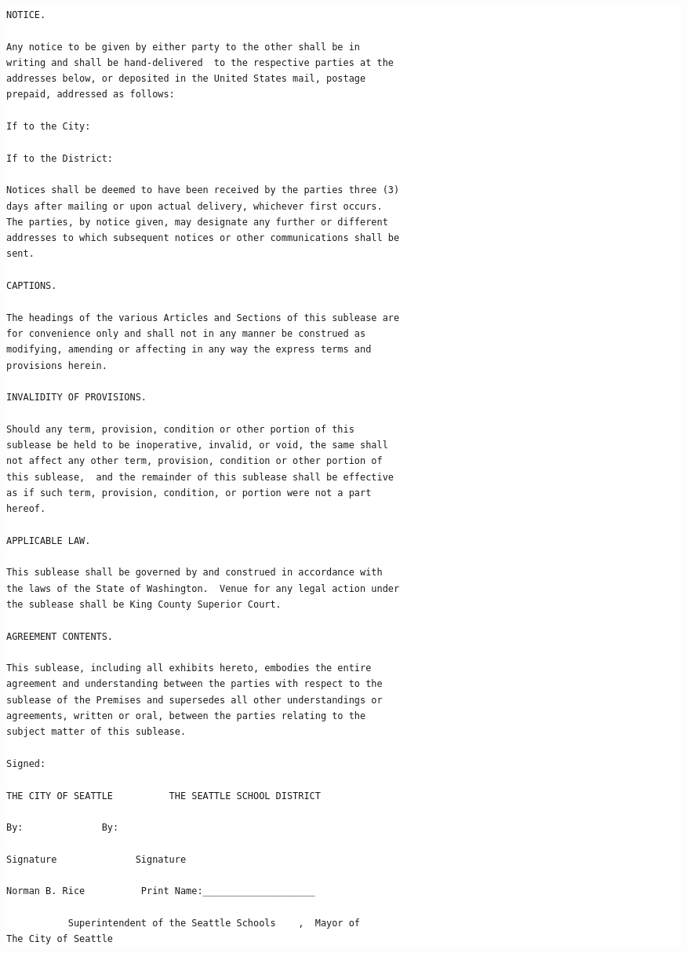     NOTICE.  
  
    Any notice to be given by either party to the other shall be in  
    writing and shall be hand-delivered  to the respective parties at the  
    addresses below, or deposited in the United States mail, postage  
    prepaid, addressed as follows:  
  
    If to the City:  
  
    If to the District:  
  
    Notices shall be deemed to have been received by the parties three (3)  
    days after mailing or upon actual delivery, whichever first occurs.  
    The parties, by notice given, may designate any further or different  
    addresses to which subsequent notices or other communications shall be  
    sent.  
  
    CAPTIONS.  
  
    The headings of the various Articles and Sections of this sublease are  
    for convenience only and shall not in any manner be construed as  
    modifying, amending or affecting in any way the express terms and  
    provisions herein.  
  
    INVALIDITY OF PROVISIONS.  
  
    Should any term, provision, condition or other portion of this  
    sublease be held to be inoperative, invalid, or void, the same shall  
    not affect any other term, provision, condition or other portion of  
    this sublease,  and the remainder of this sublease shall be effective  
    as if such term, provision, condition, or portion were not a part  
    hereof.  
  
    APPLICABLE LAW.  
  
    This sublease shall be governed by and construed in accordance with  
    the laws of the State of Washington.  Venue for any legal action under  
    the sublease shall be King County Superior Court.  
  
    AGREEMENT CONTENTS.  
  
    This sublease, including all exhibits hereto, embodies the entire  
    agreement and understanding between the parties with respect to the  
    sublease of the Premises and supersedes all other understandings or  
    agreements, written or oral, between the parties relating to the  
    subject matter of this sublease.  
  
    Signed:  
  
    THE CITY OF SEATTLE          THE SEATTLE SCHOOL DISTRICT  
  
    By:              By:  
  
    Signature              Signature  
  
    Norman B. Rice          Print Name:____________________  
  
               Superintendent of the Seattle Schools    ,  Mayor of  
    The City of Seattle  
  